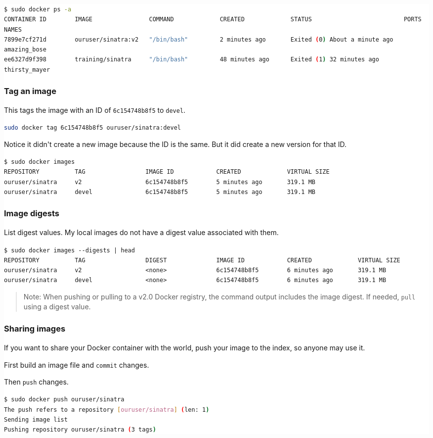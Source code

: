```bash
$ sudo docker ps -a
CONTAINER ID        IMAGE                COMMAND             CREATED             STATUS                          PORTS               NAMES
7899e7cf271d        ouruser/sinatra:v2   "/bin/bash"         2 minutes ago       Exited (0) About a minute ago                       amazing_bose
ee6327d9f398        training/sinatra     "/bin/bash"         48 minutes ago      Exited (1) 32 minutes ago                           thirsty_mayer
```

### Tag an image

This tags the image with an ID of `6c154748b8f5` to `devel`.

```bash
sudo docker tag 6c154748b8f5 ouruser/sinatra:devel
```

Notice it didn't create a new image because the ID is the same. But it did create a new version for that ID.

```bash
$ sudo docker images
REPOSITORY          TAG                 IMAGE ID            CREATED             VIRTUAL SIZE
ouruser/sinatra     v2                  6c154748b8f5        5 minutes ago       319.1 MB
ouruser/sinatra     devel               6c154748b8f5        5 minutes ago       319.1 MB
```

### Image digests

List digest values. My local images do not have a digest value associated with them.

```
$ sudo docker images --digests | head
REPOSITORY          TAG                 DIGEST              IMAGE ID            CREATED             VIRTUAL SIZE
ouruser/sinatra     v2                  <none>              6c154748b8f5        6 minutes ago       319.1 MB
ouruser/sinatra     devel               <none>              6c154748b8f5        6 minutes ago       319.1 MB
```

> Note: When pushing or pulling to a v2.0 Docker registry, the command output includes the image digest. If needed, `pull`using a digest value.

### Sharing images

If you want to share your Docker container with the world, push your image to the index, so anyone may use it.

First build an image file and `commit` changes.

Then `push` changes.

```bash
$ sudo docker push ouruser/sinatra
The push refers to a repository [ouruser/sinatra] (len: 1)
Sending image list
Pushing repository ouruser/sinatra (3 tags)
```
